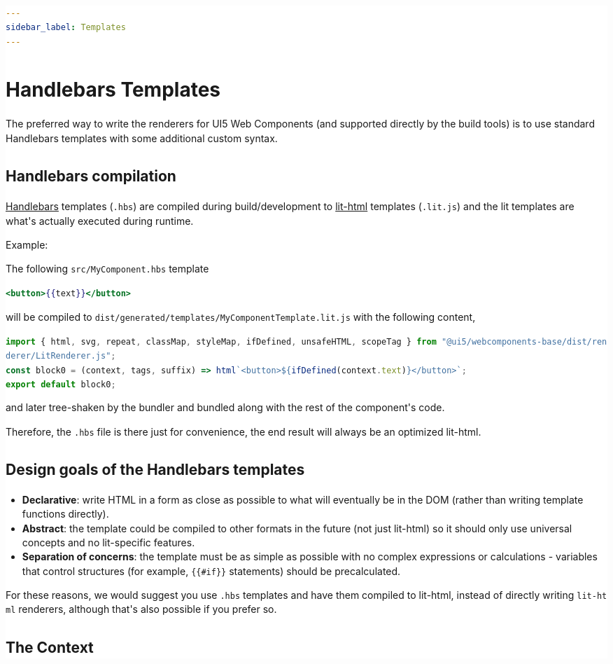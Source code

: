 ```yaml
---
sidebar_label: Templates
---
```


# Handlebars Templates

The preferred way to write the renderers for UI5 Web Components (and supported directly by the build tools) is to use standard Handlebars templates with some additional custom syntax.


## Handlebars compilation

[Handlebars](https://handlebarsjs.com/guide/#simple-expressions) templates (`.hbs`) are compiled during build/development to [lit-html](https://lit.dev/docs/v1/lit-html/introduction/) templates (`.lit.js`) and the lit templates are what's actually executed during runtime.

Example:

The following `src/MyComponent.hbs` template

```handlebars
<button>{{text}}</button>
```

will be compiled to `dist/generated/templates/MyComponentTemplate.lit.js` with the following content,

```js
import { html, svg, repeat, classMap, styleMap, ifDefined, unsafeHTML, scopeTag } from "@ui5/webcomponents-base/dist/renderer/LitRenderer.js";
const block0 = (context, tags, suffix) => html`<button>${ifDefined(context.text)}</button>`;
export default block0;
```

and later tree-shaken by the bundler and bundled along with the rest of the component's code.

Therefore, the `.hbs` file is there just for convenience, the end result will always be an optimized lit-html.

## Design goals of the Handlebars templates

 - **Declarative**: write HTML in a form as close as possible to what will eventually be in the DOM (rather than writing template functions directly).
 - **Abstract**: the template could be compiled to other formats in the future (not just lit-html) so it should only use universal concepts and no lit-specific features.
 - **Separation of concerns**: the template must be as simple as possible with no complex expressions or calculations - variables that control structures (for example, `{{#if}}` statements) should be precalculated.
 
For these reasons, we would suggest you use `.hbs` templates and have them compiled to lit-html, instead of directly writing `lit-html` renderers, although that's also possible if you prefer so.

## The Context

